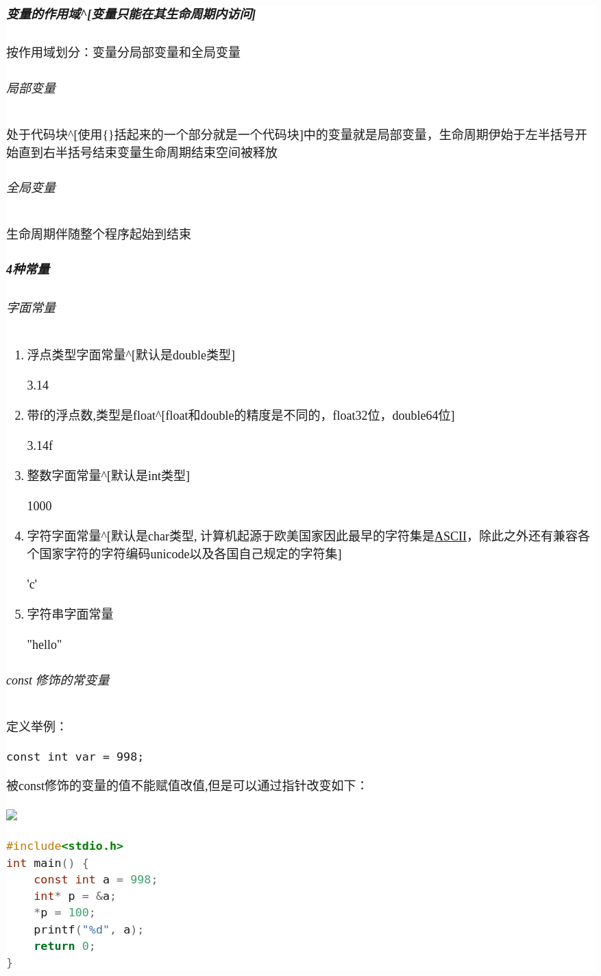 <font size = 4 face = "黑体">

##### 变量的作用域^[变量只能在其生命周期内访问]

按作用域划分：变量分局部变量和全局变量

###### 局部变量


处于代码块^[使用{}括起来的一个部分就是一个代码块]中的变量就是局部变量，生命周期伊始于左半括号开始直到右半括号结束变量生命周期结束空间被释放

###### 全局变量

生命周期伴随整个程序起始到结束


##### 4种常量


###### 字面常量

1. 浮点类型字面常量^[默认是double类型]

    3.14


2. 带f的浮点数,类型是float^[float和double的精度是不同的，float32位，double64位]

    3.14f

3. 整数字面常量^[默认是int类型]

    1000

3. 字符字面常量^[默认是char类型, 计算机起源于欧美国家因此最早的字符集是<a href="https://blog.csdn.net/qq_43808700/article/details/108501755">ASCII</a>，除此之外还有兼容各个国家字符的字符编码unicode以及各国自己规定的字符集]

    'c'

4. 字符串字面常量

    "hello"


###### const 修饰的常变量

定义举例：

    const int var = 998;

被const修饰的变量的值不能赋值改值,但是可以通过指针改变如下：

<img src="https://img-blog.csdnimg.cn/20201116225547973.png">

```c
#include<stdio.h> 
int main() {
	const int a = 998;
	int* p = &a;
	*p = 100;
	printf("%d", a);
	return 0;
}
```
